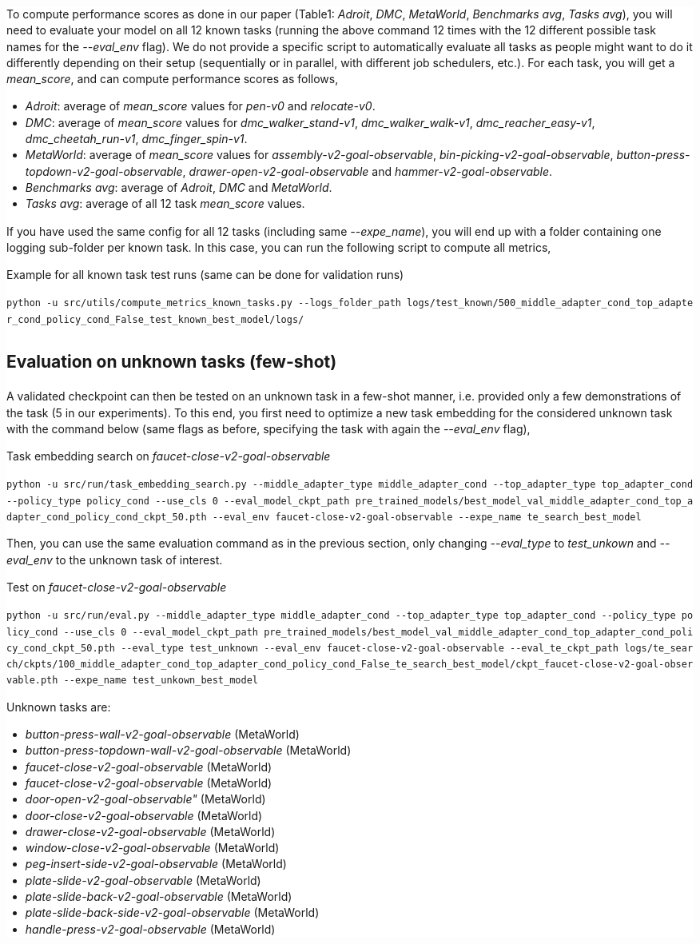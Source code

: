 To compute performance scores as done in our paper (Table1: *Adroit*, *DMC*, *MetaWorld*, *Benchmarks avg*, *Tasks avg*), you will need to evaluate your model on all 12 known tasks (running the above command 12 times with the 12 different possible task names for the *--eval_env* flag). We do not provide a specific script to automatically evaluate all tasks as people might want to do it differently depending on their setup (sequentially or in parallel, with different job schedulers, etc.). For each task, you will get a *mean_score*, and can compute performance scores as follows,

* *Adroit*: average of *mean_score* values for *pen-v0* and *relocate-v0*.
* *DMC*: average of *mean_score* values for *dmc_walker_stand-v1*, *dmc_walker_walk-v1*, *dmc_reacher_easy-v1*, *dmc_cheetah_run-v1*, *dmc_finger_spin-v1*.
* *MetaWorld*: average of *mean_score* values for *assembly-v2-goal-observable*, *bin-picking-v2-goal-observable*, *button-press-topdown-v2-goal-observable*, *drawer-open-v2-goal-observable* and *hammer-v2-goal-observable*.
* *Benchmarks avg*: average of *Adroit*, *DMC* and *MetaWorld*.
* *Tasks avg*: average of all 12 task *mean_score* values.

If you have used the same config for all 12 tasks (including same *--expe_name*), you will end up with a folder containing one logging sub-folder per known task. In this case, you can run the following script to compute all metrics,

Example for all known task test runs (same can be done for validation runs)
```console
python -u src/utils/compute_metrics_known_tasks.py --logs_folder_path logs/test_known/500_middle_adapter_cond_top_adapter_cond_policy_cond_False_test_known_best_model/logs/
```

## Evaluation on unknown tasks (few-shot)
A validated checkpoint can then be tested on an unknown task in a few-shot manner, i.e. provided only a few demonstrations of the task (5 in our experiments). To this end, you first need to optimize a new task embedding for the considered unknown task with the command below (same flags as before, specifying the task with again the *--eval_env* flag),

Task embedding search on *faucet-close-v2-goal-observable*
```console
python -u src/run/task_embedding_search.py --middle_adapter_type middle_adapter_cond --top_adapter_type top_adapter_cond --policy_type policy_cond --use_cls 0 --eval_model_ckpt_path pre_trained_models/best_model_val_middle_adapter_cond_top_adapter_cond_policy_cond_ckpt_50.pth --eval_env faucet-close-v2-goal-observable --expe_name te_search_best_model
```

Then, you can use the same evaluation command as in the previous section, only changing *--eval_type* to *test_unkown* and *--eval_env* to the unknown task of interest.

Test on *faucet-close-v2-goal-observable*
```console
python -u src/run/eval.py --middle_adapter_type middle_adapter_cond --top_adapter_type top_adapter_cond --policy_type policy_cond --use_cls 0 --eval_model_ckpt_path pre_trained_models/best_model_val_middle_adapter_cond_top_adapter_cond_policy_cond_ckpt_50.pth --eval_type test_unknown --eval_env faucet-close-v2-goal-observable --eval_te_ckpt_path logs/te_search/ckpts/100_middle_adapter_cond_top_adapter_cond_policy_cond_False_te_search_best_model/ckpt_faucet-close-v2-goal-observable.pth --expe_name test_unkown_best_model
```

Unknown tasks are:
* *button-press-wall-v2-goal-observable* (MetaWorld)
* *button-press-topdown-wall-v2-goal-observable* (MetaWorld)
* *faucet-close-v2-goal-observable* (MetaWorld)
* *faucet-close-v2-goal-observable* (MetaWorld)
* *door-open-v2-goal-observable"* (MetaWorld)
* *door-close-v2-goal-observable* (MetaWorld)
* *drawer-close-v2-goal-observable* (MetaWorld)
* *window-close-v2-goal-observable* (MetaWorld)
* *peg-insert-side-v2-goal-observable* (MetaWorld)
* *plate-slide-v2-goal-observable* (MetaWorld)
* *plate-slide-back-v2-goal-observable* (MetaWorld)
* *plate-slide-back-side-v2-goal-observable* (MetaWorld)
* *handle-press-v2-goal-observable* (MetaWorld)